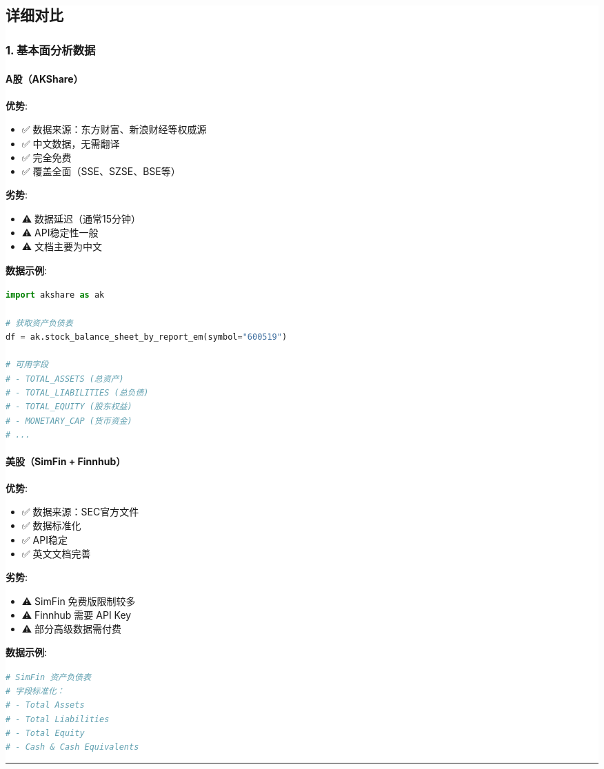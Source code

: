 ## 详细对比

### 1. 基本面分析数据

#### A股（AKShare）

**优势**:
- ✅ 数据来源：东方财富、新浪财经等权威源
- ✅ 中文数据，无需翻译
- ✅ 完全免费
- ✅ 覆盖全面（SSE、SZSE、BSE等）

**劣势**:
- ⚠️ 数据延迟（通常15分钟）
- ⚠️ API稳定性一般
- ⚠️ 文档主要为中文

**数据示例**:
```python
import akshare as ak

# 获取资产负债表
df = ak.stock_balance_sheet_by_report_em(symbol="600519")

# 可用字段
# - TOTAL_ASSETS (总资产)
# - TOTAL_LIABILITIES (总负债)
# - TOTAL_EQUITY (股东权益)
# - MONETARY_CAP (货币资金)
# ...
```

#### 美股（SimFin + Finnhub）

**优势**:
- ✅ 数据来源：SEC官方文件
- ✅ 数据标准化
- ✅ API稳定
- ✅ 英文文档完善

**劣势**:
- ⚠️ SimFin 免费版限制较多
- ⚠️ Finnhub 需要 API Key
- ⚠️ 部分高级数据需付费

**数据示例**:
```python
# SimFin 资产负债表
# 字段标准化：
# - Total Assets
# - Total Liabilities
# - Total Equity
# - Cash & Cash Equivalents
```

---